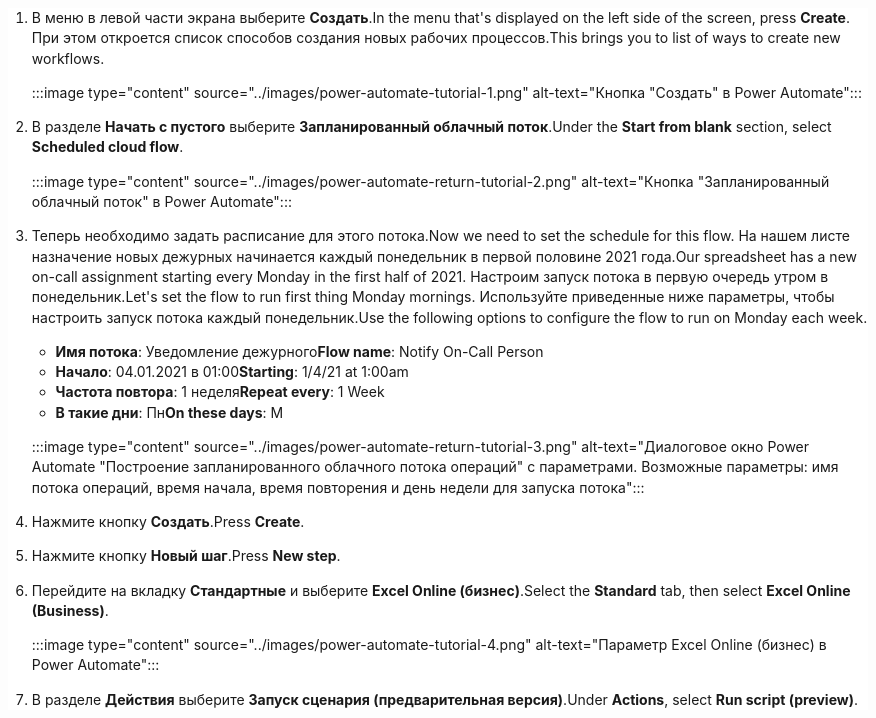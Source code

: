 1. <span data-ttu-id="b4e5d-140">В меню в левой части экрана выберите **Создать**.</span><span class="sxs-lookup"><span data-stu-id="b4e5d-140">In the menu that's displayed on the left side of the screen, press **Create**.</span></span> <span data-ttu-id="b4e5d-141">При этом откроется список способов создания новых рабочих процессов.</span><span class="sxs-lookup"><span data-stu-id="b4e5d-141">This brings you to list of ways to create new workflows.</span></span>

    :::image type="content" source="../images/power-automate-tutorial-1.png" alt-text="Кнопка &quot;Создать&quot; в Power Automate":::

1. <span data-ttu-id="b4e5d-143">В разделе **Начать с пустого** выберите **Запланированный облачный поток**.</span><span class="sxs-lookup"><span data-stu-id="b4e5d-143">Under the **Start from blank** section, select **Scheduled cloud flow**.</span></span>

    :::image type="content" source="../images/power-automate-return-tutorial-2.png" alt-text="Кнопка &quot;Запланированный облачный поток&quot; в Power Automate":::

1. <span data-ttu-id="b4e5d-145">Теперь необходимо задать расписание для этого потока.</span><span class="sxs-lookup"><span data-stu-id="b4e5d-145">Now we need to set the schedule for this flow.</span></span> <span data-ttu-id="b4e5d-146">На нашем листе назначение новых дежурных начинается каждый понедельник в первой половине 2021 года.</span><span class="sxs-lookup"><span data-stu-id="b4e5d-146">Our spreadsheet has a new on-call assignment starting every Monday in the first half of 2021.</span></span> <span data-ttu-id="b4e5d-147">Настроим запуск потока в первую очередь утром в понедельник.</span><span class="sxs-lookup"><span data-stu-id="b4e5d-147">Let's set the flow to run first thing Monday mornings.</span></span> <span data-ttu-id="b4e5d-148">Используйте приведенные ниже параметры, чтобы настроить запуск потока каждый понедельник.</span><span class="sxs-lookup"><span data-stu-id="b4e5d-148">Use the following options to configure the flow to run on Monday each week.</span></span>

    - <span data-ttu-id="b4e5d-149">**Имя потока**: Уведомление дежурного</span><span class="sxs-lookup"><span data-stu-id="b4e5d-149">**Flow name**: Notify On-Call Person</span></span>
    - <span data-ttu-id="b4e5d-150">**Начало**: 04.01.2021 в 01:00</span><span class="sxs-lookup"><span data-stu-id="b4e5d-150">**Starting**: 1/4/21 at 1:00am</span></span>
    - <span data-ttu-id="b4e5d-151">**Частота повтора**: 1 неделя</span><span class="sxs-lookup"><span data-stu-id="b4e5d-151">**Repeat every**: 1 Week</span></span>
    - <span data-ttu-id="b4e5d-152">**В такие дни**: Пн</span><span class="sxs-lookup"><span data-stu-id="b4e5d-152">**On these days**: M</span></span>

    :::image type="content" source="../images/power-automate-return-tutorial-3.png" alt-text="Диалоговое окно Power Automate &quot;Построение запланированного облачного потока операций&quot; с параметрами. Возможные параметры: имя потока операций, время начала, время повторения и день недели для запуска потока":::

1. <span data-ttu-id="b4e5d-154">Нажмите кнопку **Создать**.</span><span class="sxs-lookup"><span data-stu-id="b4e5d-154">Press **Create**.</span></span>

1. <span data-ttu-id="b4e5d-155">Нажмите кнопку **Новый шаг**.</span><span class="sxs-lookup"><span data-stu-id="b4e5d-155">Press **New step**.</span></span>

1. <span data-ttu-id="b4e5d-156">Перейдите на вкладку **Стандартные** и выберите **Excel Online (бизнес)**.</span><span class="sxs-lookup"><span data-stu-id="b4e5d-156">Select the **Standard** tab, then select **Excel Online (Business)**.</span></span>

    :::image type="content" source="../images/power-automate-tutorial-4.png" alt-text="Параметр Excel Online (бизнес) в Power Automate":::

1. <span data-ttu-id="b4e5d-158">В разделе **Действия** выберите **Запуск сценария (предварительная версия)**.</span><span class="sxs-lookup"><span data-stu-id="b4e5d-158">Under **Actions**, select **Run script (preview)**.</span></span>
